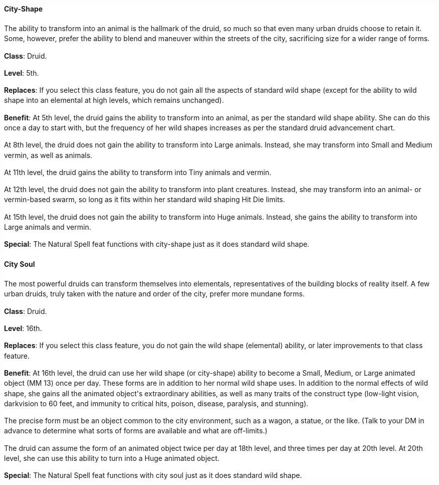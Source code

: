 #### City-Shape

The ability to transform into an animal is the hallmark of the druid, so much so that even many urban druids choose to retain it. Some, however, prefer the ability to blend and maneuver within the streets of the city, sacrificing size for a wider range of forms.

**Class**: Druid.

**Level**: 5th.

**Replaces**: If you select this class feature, you do not gain all the aspects of standard wild shape (except for the ability to wild shape into an elemental at high levels, which remains unchanged).

**Benefit**: At 5th level, the druid gains the ability to transform into an animal, as per the standard wild shape ability. She can do this once a day to start with, but the frequency of her wild shapes increases as per the standard druid advancement chart.

At 8th level, the druid does not gain the ability to transform into Large animals. Instead, she may transform into Small and Medium vermin, as well as animals.

At 11th level, the druid gains the ability to transform into Tiny animals and vermin.

At 12th level, the druid does not gain the ability to transform into plant creatures. Instead, she may transform into an animal- or vermin-based swarm, so long as it fits within her standard wild shaping Hit Die limits.

At 15th level, the druid does not gain the ability to transform into Huge animals. Instead, she gains the ability to transform into Large animals and vermin.

**Special**: The Natural Spell feat functions with city-shape just as it does standard wild shape.

#### City Soul

The most powerful druids can transform themselves into elementals, representatives of the building blocks of reality itself. A few urban druids, truly taken with the nature and order of the city, prefer more mundane forms.

**Class**: Druid.

**Level**: 16th.

**Replaces**: If you select this class feature, you do not gain the wild shape (elemental) ability, or later improvements to that class feature.

**Benefit**: At 16th level, the druid can use her wild shape (or city-shape) ability to become a Small, Medium, or Large animated object (MM 13) once per day. These forms are in addition to her normal wild shape uses. In addition to the normal effects of wild shape, she gains all the animated object's extraordinary abilities, as well as many traits of the construct type (low-light vision, darkvision to 60 feet, and immunity to critical hits, poison, disease, paralysis, and stunning).

The precise form must be an object common to the city environment, such as a wagon, a statue, or the like. (Talk to your DM in advance to determine what sorts of forms are available and what are off-limits.)

The druid can assume the form of an animated object twice per day at 18th level, and three times per day at 20th level. At 20th level, she can use this ability to turn into a Huge animated object.

**Special**: The Natural Spell feat functions with city soul just as it does standard wild shape.
